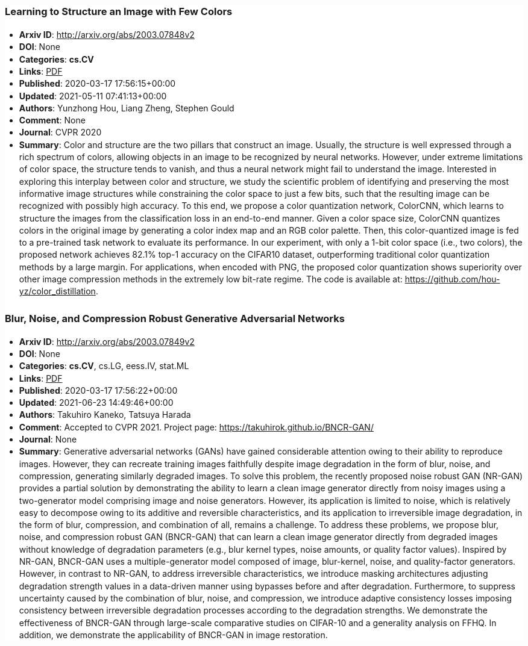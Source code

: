 

### Learning to Structure an Image with Few Colors
- **Arxiv ID**: http://arxiv.org/abs/2003.07848v2
- **DOI**: None
- **Categories**: **cs.CV**
- **Links**: [PDF](http://arxiv.org/pdf/2003.07848v2)
- **Published**: 2020-03-17 17:56:15+00:00
- **Updated**: 2021-05-11 07:41:13+00:00
- **Authors**: Yunzhong Hou, Liang Zheng, Stephen Gould
- **Comment**: None
- **Journal**: CVPR 2020
- **Summary**: Color and structure are the two pillars that construct an image. Usually, the structure is well expressed through a rich spectrum of colors, allowing objects in an image to be recognized by neural networks. However, under extreme limitations of color space, the structure tends to vanish, and thus a neural network might fail to understand the image. Interested in exploring this interplay between color and structure, we study the scientific problem of identifying and preserving the most informative image structures while constraining the color space to just a few bits, such that the resulting image can be recognized with possibly high accuracy. To this end, we propose a color quantization network, ColorCNN, which learns to structure the images from the classification loss in an end-to-end manner. Given a color space size, ColorCNN quantizes colors in the original image by generating a color index map and an RGB color palette. Then, this color-quantized image is fed to a pre-trained task network to evaluate its performance. In our experiment, with only a 1-bit color space (i.e., two colors), the proposed network achieves 82.1% top-1 accuracy on the CIFAR10 dataset, outperforming traditional color quantization methods by a large margin. For applications, when encoded with PNG, the proposed color quantization shows superiority over other image compression methods in the extremely low bit-rate regime. The code is available at: https://github.com/hou-yz/color_distillation.



### Blur, Noise, and Compression Robust Generative Adversarial Networks
- **Arxiv ID**: http://arxiv.org/abs/2003.07849v2
- **DOI**: None
- **Categories**: **cs.CV**, cs.LG, eess.IV, stat.ML
- **Links**: [PDF](http://arxiv.org/pdf/2003.07849v2)
- **Published**: 2020-03-17 17:56:22+00:00
- **Updated**: 2021-06-23 14:49:46+00:00
- **Authors**: Takuhiro Kaneko, Tatsuya Harada
- **Comment**: Accepted to CVPR 2021. Project page:
  https://takuhirok.github.io/BNCR-GAN/
- **Journal**: None
- **Summary**: Generative adversarial networks (GANs) have gained considerable attention owing to their ability to reproduce images. However, they can recreate training images faithfully despite image degradation in the form of blur, noise, and compression, generating similarly degraded images. To solve this problem, the recently proposed noise robust GAN (NR-GAN) provides a partial solution by demonstrating the ability to learn a clean image generator directly from noisy images using a two-generator model comprising image and noise generators. However, its application is limited to noise, which is relatively easy to decompose owing to its additive and reversible characteristics, and its application to irreversible image degradation, in the form of blur, compression, and combination of all, remains a challenge. To address these problems, we propose blur, noise, and compression robust GAN (BNCR-GAN) that can learn a clean image generator directly from degraded images without knowledge of degradation parameters (e.g., blur kernel types, noise amounts, or quality factor values). Inspired by NR-GAN, BNCR-GAN uses a multiple-generator model composed of image, blur-kernel, noise, and quality-factor generators. However, in contrast to NR-GAN, to address irreversible characteristics, we introduce masking architectures adjusting degradation strength values in a data-driven manner using bypasses before and after degradation. Furthermore, to suppress uncertainty caused by the combination of blur, noise, and compression, we introduce adaptive consistency losses imposing consistency between irreversible degradation processes according to the degradation strengths. We demonstrate the effectiveness of BNCR-GAN through large-scale comparative studies on CIFAR-10 and a generality analysis on FFHQ. In addition, we demonstrate the applicability of BNCR-GAN in image restoration.
